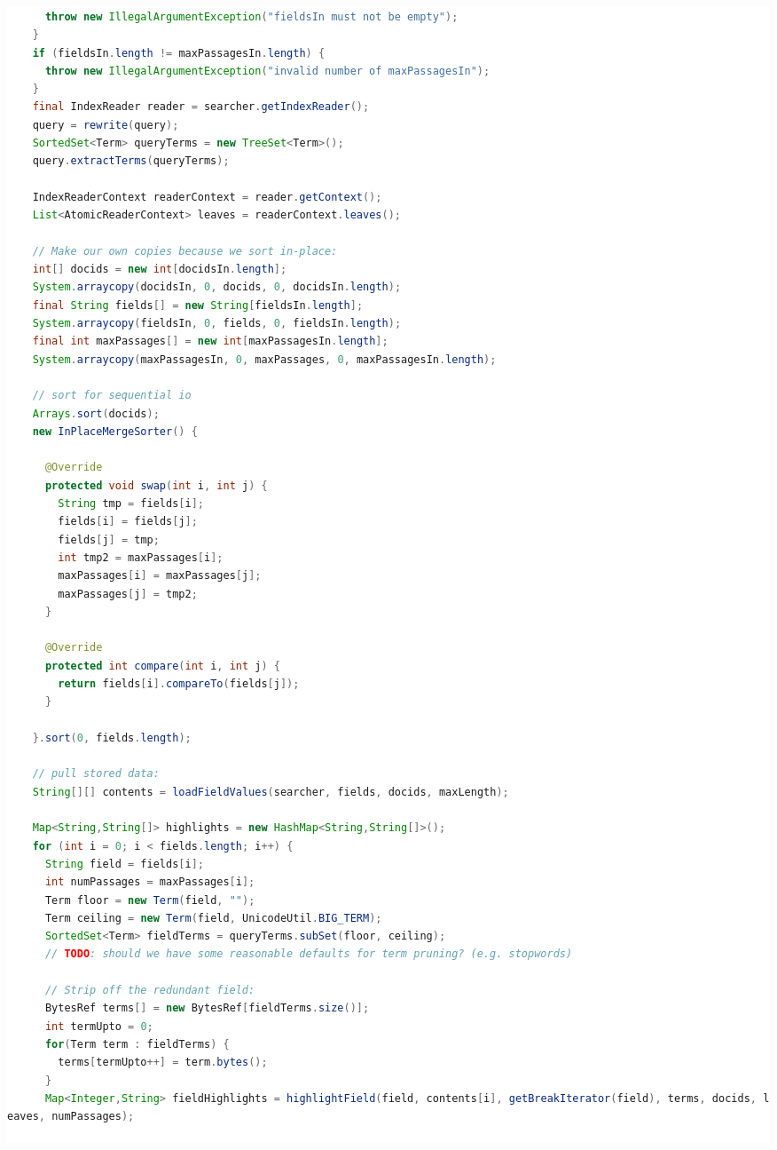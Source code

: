 ```java
      throw new IllegalArgumentException("fieldsIn must not be empty");
    }
    if (fieldsIn.length != maxPassagesIn.length) {
      throw new IllegalArgumentException("invalid number of maxPassagesIn");
    }
    final IndexReader reader = searcher.getIndexReader();
    query = rewrite(query);
    SortedSet<Term> queryTerms = new TreeSet<Term>();
    query.extractTerms(queryTerms);

    IndexReaderContext readerContext = reader.getContext();
    List<AtomicReaderContext> leaves = readerContext.leaves();

    // Make our own copies because we sort in-place:
    int[] docids = new int[docidsIn.length];
    System.arraycopy(docidsIn, 0, docids, 0, docidsIn.length);
    final String fields[] = new String[fieldsIn.length];
    System.arraycopy(fieldsIn, 0, fields, 0, fieldsIn.length);
    final int maxPassages[] = new int[maxPassagesIn.length];
    System.arraycopy(maxPassagesIn, 0, maxPassages, 0, maxPassagesIn.length);

    // sort for sequential io
    Arrays.sort(docids);
    new InPlaceMergeSorter() {

      @Override
      protected void swap(int i, int j) {
        String tmp = fields[i];
        fields[i] = fields[j];
        fields[j] = tmp;
        int tmp2 = maxPassages[i];
        maxPassages[i] = maxPassages[j];
        maxPassages[j] = tmp2;
      }

      @Override
      protected int compare(int i, int j) {
        return fields[i].compareTo(fields[j]);
      }
      
    }.sort(0, fields.length);
    
    // pull stored data:
    String[][] contents = loadFieldValues(searcher, fields, docids, maxLength);
    
    Map<String,String[]> highlights = new HashMap<String,String[]>();
    for (int i = 0; i < fields.length; i++) {
      String field = fields[i];
      int numPassages = maxPassages[i];
      Term floor = new Term(field, "");
      Term ceiling = new Term(field, UnicodeUtil.BIG_TERM);
      SortedSet<Term> fieldTerms = queryTerms.subSet(floor, ceiling);
      // TODO: should we have some reasonable defaults for term pruning? (e.g. stopwords)

      // Strip off the redundant field:
      BytesRef terms[] = new BytesRef[fieldTerms.size()];
      int termUpto = 0;
      for(Term term : fieldTerms) {
        terms[termUpto++] = term.bytes();
      }
      Map<Integer,String> fieldHighlights = highlightField(field, contents[i], getBreakIterator(field), terms, docids, leaves, numPassages);
        
```
